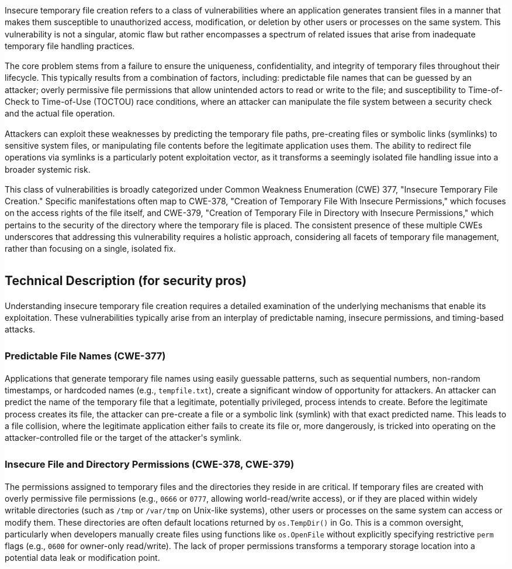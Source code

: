 Insecure temporary file creation refers to a class of vulnerabilities where an application generates transient files in a manner that makes them susceptible to unauthorized access, modification, or deletion by other users or processes on the same system. This vulnerability is not a singular, atomic flaw but rather encompasses a spectrum of related issues that arise from inadequate temporary file handling practices.

The core problem stems from a failure to ensure the uniqueness, confidentiality, and integrity of temporary files throughout their lifecycle. This typically results from a combination of factors, including: predictable file names that can be guessed by an attacker; overly permissive file permissions that allow unintended actors to read or write to the file; and susceptibility to Time-of-Check to Time-of-Use (TOCTOU) race conditions, where an attacker can manipulate the file system between a security check and the actual file operation.

Attackers can exploit these weaknesses by predicting the temporary file paths, pre-creating files or symbolic links (symlinks) to sensitive system files, or manipulating file contents before the legitimate application uses them. The ability to redirect file operations via symlinks is a particularly potent exploitation vector, as it transforms a seemingly isolated file handling issue into a broader systemic risk.

This class of vulnerabilities is broadly categorized under Common Weakness Enumeration (CWE) 377, "Insecure Temporary File Creation." Specific manifestations often map to CWE-378, "Creation of Temporary File With Insecure Permissions," which focuses on the access rights of the file itself, and CWE-379, "Creation of Temporary File in Directory with Insecure Permissions," which pertains to the security of the directory where the temporary file is placed. The consistent presence of these multiple CWEs underscores that addressing this vulnerability requires a holistic approach, considering all facets of temporary file management, rather than focusing on a single, isolated fix.

## Technical Description (for security pros)

Understanding insecure temporary file creation requires a detailed examination of the underlying mechanisms that enable its exploitation. These vulnerabilities typically arise from an interplay of predictable naming, insecure permissions, and timing-based attacks.

### Predictable File Names (CWE-377)

Applications that generate temporary file names using easily guessable patterns, such as sequential numbers, non-random timestamps, or hardcoded names (e.g., `tempfile.txt`), create a significant window of opportunity for attackers. An attacker can predict the name of the temporary file that a legitimate, potentially privileged, process intends to create. Before the legitimate process creates its file, the attacker can pre-create a file or a symbolic link (symlink) with that exact predicted name. This leads to a file collision, where the legitimate application either fails to create its file or, more dangerously, is tricked into operating on the attacker-controlled file or the target of the attacker's symlink.

### Insecure File and Directory Permissions (CWE-378, CWE-379)

The permissions assigned to temporary files and the directories they reside in are critical. If temporary files are created with overly permissive file permissions (e.g., `0666` or `0777`, allowing world-read/write access), or if they are placed within widely writable directories (such as `/tmp` or `/var/tmp` on Unix-like systems), other users or processes on the same system can access or modify them. These directories are often default locations returned by `os.TempDir()` in Go. This is a common oversight, particularly when developers manually create files using functions like `os.OpenFile` without explicitly specifying restrictive `perm` flags (e.g., `0600` for owner-only read/write). The lack of proper permissions transforms a temporary storage location into a potential data leak or modification point.
